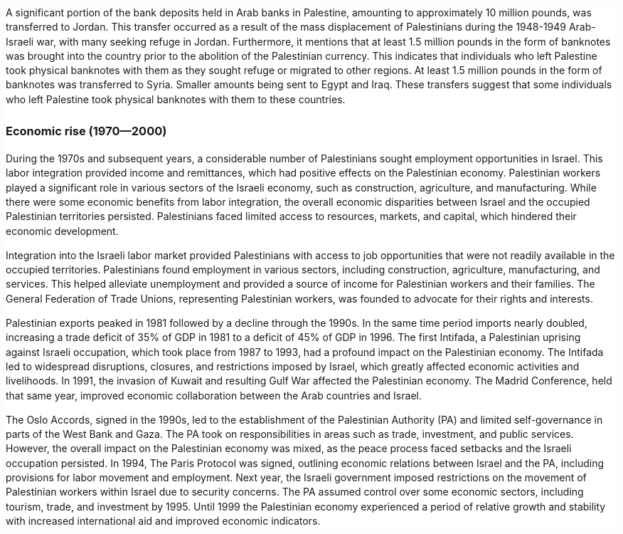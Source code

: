 A significant portion of the bank deposits held in Arab banks in Palestine,
amounting to approximately 10 million pounds, was transferred to Jordan. This
transfer occurred as a result of the mass displacement of Palestinians during
the 1948-1949 Arab-Israeli war, with many seeking refuge in Jordan.
Furthermore, it mentions that at least 1.5 million pounds in the form of
banknotes was brought into the country prior to the abolition of the
Palestinian currency. This indicates that individuals who left Palestine took
physical banknotes with them as they sought refuge or migrated to other
regions. At least 1.5 million pounds in the form of banknotes was transferred
to Syria. Smaller amounts being sent to Egypt and Iraq. These transfers
suggest that some individuals who left Palestine took physical banknotes with
them to these countries.

### Economic rise (1970—2000)

During the 1970s and subsequent years, a considerable number of Palestinians
sought employment opportunities in Israel. This labor integration provided
income and remittances, which had positive effects on the Palestinian economy.
Palestinian workers played a significant role in various sectors of the
Israeli economy, such as construction, agriculture, and manufacturing. While
there were some economic benefits from labor integration, the overall economic
disparities between Israel and the occupied Palestinian territories persisted.
Palestinians faced limited access to resources, markets, and capital, which
hindered their economic development.

Integration into the Israeli labor market provided Palestinians with access to
job opportunities that were not readily available in the occupied territories.
Palestinians found employment in various sectors, including construction,
agriculture, manufacturing, and services. This helped alleviate unemployment
and provided a source of income for Palestinian workers and their families.
The General Federation of Trade Unions, representing Palestinian workers, was
founded to advocate for their rights and interests.

Palestinian exports peaked in 1981 followed by a decline through the 1990s. In
the same time period imports nearly doubled, increasing a trade deficit of 35%
of GDP in 1981 to a deficit of 45% of GDP in 1996. The first Intifada, a
Palestinian uprising against Israeli occupation, which took place from 1987 to
1993, had a profound impact on the Palestinian economy. The Intifada led to
widespread disruptions, closures, and restrictions imposed by Israel, which
greatly affected economic activities and livelihoods. In 1991, the invasion of
Kuwait and resulting Gulf War affected the Palestinian economy. The Madrid
Conference, held that same year, improved economic collaboration between the
Arab countries and Israel.

The Oslo Accords, signed in the 1990s, led to the establishment of the
Palestinian Authority (PA) and limited self-governance in parts of the West
Bank and Gaza. The PA took on responsibilities in areas such as trade,
investment, and public services. However, the overall impact on the
Palestinian economy was mixed, as the peace process faced setbacks and the
Israeli occupation persisted. In 1994, The Paris Protocol was signed,
outlining economic relations between Israel and the PA, including provisions
for labor movement and employment. Next year, the Israeli government imposed
restrictions on the movement of Palestinian workers within Israel due to
security concerns. The PA assumed control over some economic sectors,
including tourism, trade, and investment by 1995. Until 1999 the Palestinian
economy experienced a period of relative growth and stability with increased
international aid and improved economic indicators.
